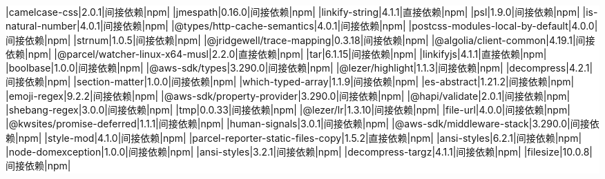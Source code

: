 |camelcase-css|2.0.1|间接依赖|npm|
|jmespath|0.16.0|间接依赖|npm|
|linkify-string|4.1.1|直接依赖|npm|
|psl|1.9.0|间接依赖|npm|
|is-natural-number|4.0.1|间接依赖|npm|
|@types/http-cache-semantics|4.0.1|间接依赖|npm|
|postcss-modules-local-by-default|4.0.0|间接依赖|npm|
|strnum|1.0.5|间接依赖|npm|
|@jridgewell/trace-mapping|0.3.18|间接依赖|npm|
|@algolia/client-common|4.19.1|间接依赖|npm|
|@parcel/watcher-linux-x64-musl|2.2.0|直接依赖|npm|
|tar|6.1.15|间接依赖|npm|
|linkifyjs|4.1.1|直接依赖|npm|
|boolbase|1.0.0|间接依赖|npm|
|@aws-sdk/types|3.290.0|间接依赖|npm|
|@lezer/highlight|1.1.3|间接依赖|npm|
|decompress|4.2.1|间接依赖|npm|
|section-matter|1.0.0|间接依赖|npm|
|which-typed-array|1.1.9|间接依赖|npm|
|es-abstract|1.21.2|间接依赖|npm|
|emoji-regex|9.2.2|间接依赖|npm|
|@aws-sdk/property-provider|3.290.0|间接依赖|npm|
|@hapi/validate|2.0.1|间接依赖|npm|
|shebang-regex|3.0.0|间接依赖|npm|
|tmp|0.0.33|间接依赖|npm|
|@lezer/lr|1.3.10|间接依赖|npm|
|file-url|4.0.0|间接依赖|npm|
|@kwsites/promise-deferred|1.1.1|间接依赖|npm|
|human-signals|3.0.1|间接依赖|npm|
|@aws-sdk/middleware-stack|3.290.0|间接依赖|npm|
|style-mod|4.1.0|间接依赖|npm|
|parcel-reporter-static-files-copy|1.5.2|直接依赖|npm|
|ansi-styles|6.2.1|间接依赖|npm|
|node-domexception|1.0.0|间接依赖|npm|
|ansi-styles|3.2.1|间接依赖|npm|
|decompress-targz|4.1.1|间接依赖|npm|
|filesize|10.0.8|间接依赖|npm|